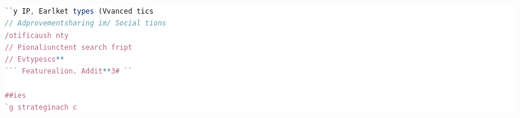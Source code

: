 ```typescript
``y IP, Earlket types (Vvanced tics
// Adprovementsharing im/ Social tions
/otificaush nty
// Pionaliunctent search fript
// Evtypescs**
``` Featurealion. Addit**3# ``

##ies
`g strateginach c